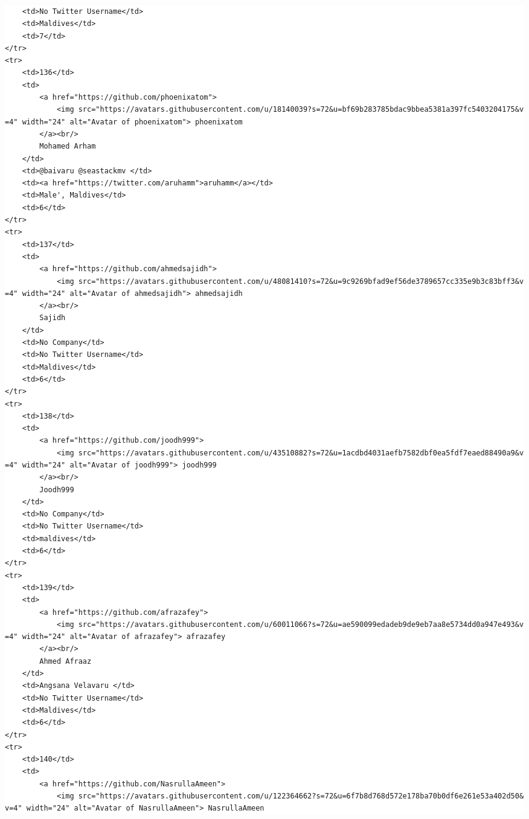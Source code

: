 		<td>No Twitter Username</td>
		<td>Maldives</td>
		<td>7</td>
	</tr>
	<tr>
		<td>136</td>
		<td>
			<a href="https://github.com/phoenixatom">
				<img src="https://avatars.githubusercontent.com/u/18140039?s=72&u=bf69b283785bdac9bbea5381a397fc5403204175&v=4" width="24" alt="Avatar of phoenixatom"> phoenixatom
			</a><br/>
			Mohamed Arham
		</td>
		<td>@baivaru @seastackmv </td>
		<td><a href="https://twitter.com/aruhamm">aruhamm</a></td>
		<td>Male', Maldives</td>
		<td>6</td>
	</tr>
	<tr>
		<td>137</td>
		<td>
			<a href="https://github.com/ahmedsajidh">
				<img src="https://avatars.githubusercontent.com/u/48081410?s=72&u=9c9269bfad9ef56de3789657cc335e9b3c83bff3&v=4" width="24" alt="Avatar of ahmedsajidh"> ahmedsajidh
			</a><br/>
			Sajidh
		</td>
		<td>No Company</td>
		<td>No Twitter Username</td>
		<td>Maldives</td>
		<td>6</td>
	</tr>
	<tr>
		<td>138</td>
		<td>
			<a href="https://github.com/joodh999">
				<img src="https://avatars.githubusercontent.com/u/43510882?s=72&u=1acdbd4031aefb7582dbf0ea5fdf7eaed88490a9&v=4" width="24" alt="Avatar of joodh999"> joodh999
			</a><br/>
			Joodh999
		</td>
		<td>No Company</td>
		<td>No Twitter Username</td>
		<td>maldives</td>
		<td>6</td>
	</tr>
	<tr>
		<td>139</td>
		<td>
			<a href="https://github.com/afrazafey">
				<img src="https://avatars.githubusercontent.com/u/60011066?s=72&u=ae590099edadeb9de9eb7aa8e5734dd0a947e493&v=4" width="24" alt="Avatar of afrazafey"> afrazafey
			</a><br/>
			Ahmed Afraaz
		</td>
		<td>Angsana Velavaru </td>
		<td>No Twitter Username</td>
		<td>Maldives</td>
		<td>6</td>
	</tr>
	<tr>
		<td>140</td>
		<td>
			<a href="https://github.com/NasrullaAmeen">
				<img src="https://avatars.githubusercontent.com/u/122364662?s=72&u=6f7b8d768d572e178ba70b0df6e261e53a402d50&v=4" width="24" alt="Avatar of NasrullaAmeen"> NasrullaAmeen